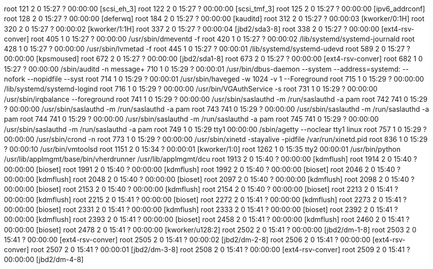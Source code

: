 root       121     2  0 15:27 ?        00:00:00 [scsi_eh_3]
root       122     2  0 15:27 ?        00:00:00 [scsi_tmf_3]
root       125     2  0 15:27 ?        00:00:00 [ipv6_addrconf]
root       128     2  0 15:27 ?        00:00:00 [deferwq]
root       184     2  0 15:27 ?        00:00:00 [kauditd]
root       312     2  0 15:27 ?        00:00:03 [kworker/0:1H]
root       320     2  0 15:27 ?        00:00:02 [kworker/1:1H]
root       337     2  0 15:27 ?        00:00:04 [jbd2/sda3-8]
root       338     2  0 15:27 ?        00:00:00 [ext4-rsv-conver]
root       405     1  0 15:27 ?        00:00:00 /usr/sbin/dmeventd -f
root       420     1  0 15:27 ?        00:00:02 /lib/systemd/systemd-journald
root       428     1  0 15:27 ?        00:00:00 /usr/sbin/lvmetad -f
root       445     1  0 15:27 ?        00:00:01 /lib/systemd/systemd-udevd
root       589     2  0 15:27 ?        00:00:00 [kpsmoused]
root       672     2  0 15:27 ?        00:00:00 [jbd2/sda1-8]
root       673     2  0 15:27 ?        00:00:00 [ext4-rsv-conver]
root       682     1  0 15:27 ?        00:00:00 /sbin/auditd -n
message+   710     1  0 15:29 ?        00:00:01 /usr/bin/dbus-daemon --system --address=systemd: --nofork --nopidfile --syst
root       714     1  0 15:29 ?        00:00:01 /usr/sbin/haveged -w 1024 -v 1 --Foreground
root       715     1  0 15:29 ?        00:00:00 /lib/systemd/systemd-logind
root       716     1  0 15:29 ?        00:00:00 /usr/bin/VGAuthService -s
root       731     1  0 15:29 ?        00:00:00 /usr/sbin/irqbalance --foreground
root       741     1  0 15:29 ?        00:00:00 /usr/sbin/saslauthd -m /run/saslauthd -a pam
root       742   741  0 15:29 ?        00:00:00 /usr/sbin/saslauthd -m /run/saslauthd -a pam
root       743   741  0 15:29 ?        00:00:00 /usr/sbin/saslauthd -m /run/saslauthd -a pam
root       744   741  0 15:29 ?        00:00:00 /usr/sbin/saslauthd -m /run/saslauthd -a pam
root       745   741  0 15:29 ?        00:00:00 /usr/sbin/saslauthd -m /run/saslauthd -a pam
root       749     1  0 15:29 tty1     00:00:00 /sbin/agetty --noclear tty1 linux
root       757     1  0 15:29 ?        00:00:00 /usr/sbin/crond -n
root       773     1  0 15:29 ?        00:00:00 /usr/sbin/xinetd -stayalive -pidfile /var/run/xinetd.pid
root       836     1  0 15:29 ?        00:00:10 /usr/bin/vmtoolsd
root      1151     2  0 15:34 ?        00:00:01 [kworker/1:0]
root      1262     1  0 15:35 tty2     00:00:01 /usr/bin/python /usr/lib/applmgmt/base/bin/vherdrunner /usr/lib/applmgmt/dcu
root      1913     2  0 15:40 ?        00:00:00 [kdmflush]
root      1914     2  0 15:40 ?        00:00:00 [bioset]
root      1991     2  0 15:40 ?        00:00:00 [kdmflush]
root      1992     2  0 15:40 ?        00:00:00 [bioset]
root      2046     2  0 15:40 ?        00:00:00 [kdmflush]
root      2048     2  0 15:40 ?        00:00:00 [bioset]
root      2097     2  0 15:40 ?        00:00:00 [kdmflush]
root      2098     2  0 15:40 ?        00:00:00 [bioset]
root      2153     2  0 15:40 ?        00:00:00 [kdmflush]
root      2154     2  0 15:40 ?        00:00:00 [bioset]
root      2213     2  0 15:41 ?        00:00:00 [kdmflush]
root      2215     2  0 15:41 ?        00:00:00 [bioset]
root      2272     2  0 15:41 ?        00:00:00 [kdmflush]
root      2273     2  0 15:41 ?        00:00:00 [bioset]
root      2331     2  0 15:41 ?        00:00:00 [kdmflush]
root      2333     2  0 15:41 ?        00:00:00 [bioset]
root      2392     2  0 15:41 ?        00:00:00 [kdmflush]
root      2393     2  0 15:41 ?        00:00:00 [bioset]
root      2458     2  0 15:41 ?        00:00:00 [kdmflush]
root      2460     2  0 15:41 ?        00:00:00 [bioset]
root      2478     2  0 15:41 ?        00:00:00 [kworker/u128:2]
root      2502     2  0 15:41 ?        00:00:00 [jbd2/dm-1-8]
root      2503     2  0 15:41 ?        00:00:00 [ext4-rsv-conver]
root      2505     2  0 15:41 ?        00:00:02 [jbd2/dm-2-8]
root      2506     2  0 15:41 ?        00:00:00 [ext4-rsv-conver]
root      2507     2  0 15:41 ?        00:00:01 [jbd2/dm-3-8]
root      2508     2  0 15:41 ?        00:00:00 [ext4-rsv-conver]
root      2509     2  0 15:41 ?        00:00:00 [jbd2/dm-4-8]